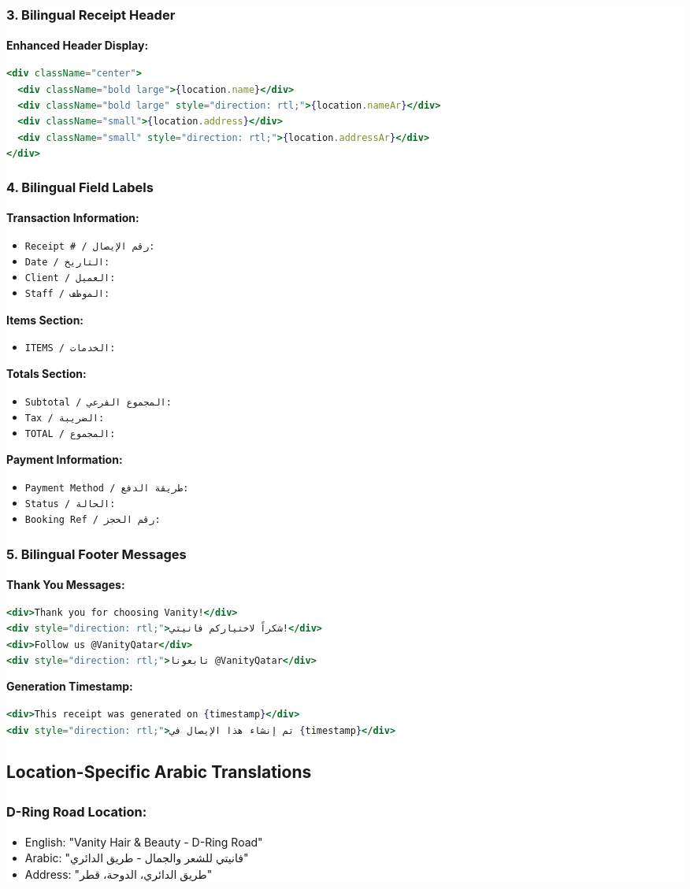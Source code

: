 ### 3. **Bilingual Receipt Header**
**Enhanced Header Display:**
```jsx
<div className="center">
  <div className="bold large">{location.name}</div>
  <div className="bold large" style="direction: rtl;">{location.nameAr}</div>
  <div className="small">{location.address}</div>
  <div className="small" style="direction: rtl;">{location.addressAr}</div>
</div>
```

### 4. **Bilingual Field Labels**
**Transaction Information:**
- `Receipt # / رقم الإيصال:`
- `Date / التاريخ:`
- `Client / العميل:`
- `Staff / الموظف:`

**Items Section:**
- `ITEMS / الخدمات:`

**Totals Section:**
- `Subtotal / المجموع الفرعي:`
- `Tax / الضريبة:`
- `TOTAL / المجموع:`

**Payment Information:**
- `Payment Method / طريقة الدفع:`
- `Status / الحالة:`
- `Booking Ref / رقم الحجز:`

### 5. **Bilingual Footer Messages**
**Thank You Messages:**
```jsx
<div>Thank you for choosing Vanity!</div>
<div style="direction: rtl;">شكراً لاختياركم فانيتي!</div>
<div>Follow us @VanityQatar</div>
<div style="direction: rtl;">تابعونا @VanityQatar</div>
```

**Generation Timestamp:**
```jsx
<div>This receipt was generated on {timestamp}</div>
<div style="direction: rtl;">تم إنشاء هذا الإيصال في {timestamp}</div>
```

## Location-Specific Arabic Translations

### **D-Ring Road Location:**
- English: "Vanity Hair & Beauty - D-Ring Road"
- Arabic: "فانيتي للشعر والجمال - طريق الدائري"
- Address: "طريق الدائري، الدوحة، قطر"
